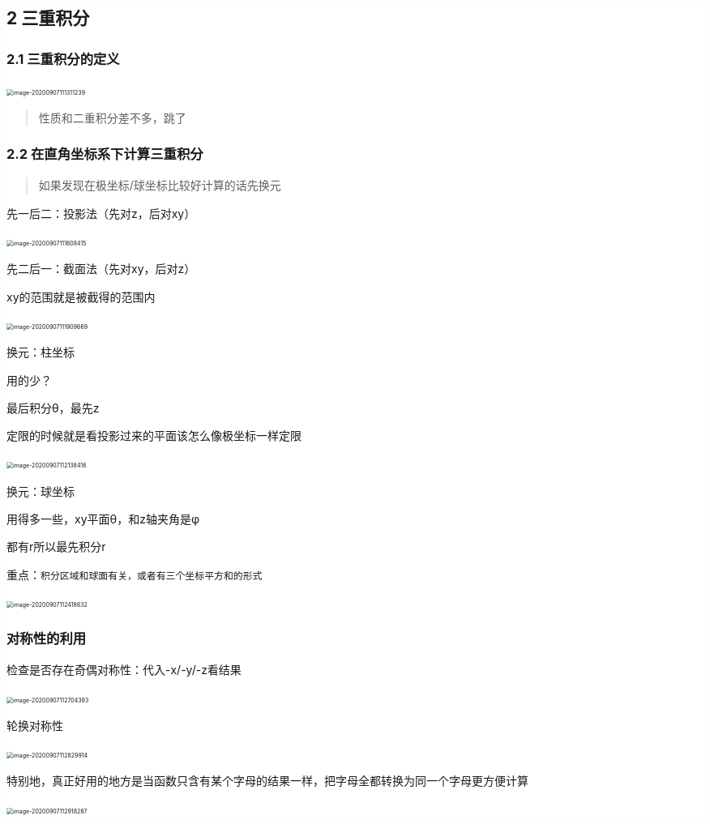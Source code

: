 ## 2 三重积分

### 2.1 三重积分的定义

<img src="C:\Users\mioto\AppData\Roaming\Typora\typora-user-images\image-20200907111311239.png" alt="image-20200907111311239" style="zoom:50%;" />

> 性质和二重积分差不多，跳了

### 2.2 在直角坐标系下计算三重积分

> 如果发现在极坐标/球坐标比较好计算的话先换元

先一后二：投影法（先对z，后对xy）

<img src="C:\Users\mioto\AppData\Roaming\Typora\typora-user-images\image-20200907111608415.png" alt="image-20200907111608415" style="zoom:50%;" />

先二后一：截面法（先对xy，后对z）

xy的范围就是被截得的范围内

<img src="C:\Users\mioto\AppData\Roaming\Typora\typora-user-images\image-20200907111909669.png" alt="image-20200907111909669" style="zoom:50%;" />

换元：柱坐标

用的少？

最后积分θ，最先z

定限的时候就是看投影过来的平面该怎么像极坐标一样定限

<img src="C:\Users\mioto\AppData\Roaming\Typora\typora-user-images\image-20200907112138416.png" alt="image-20200907112138416" style="zoom:50%;" />

换元：球坐标

用得多一些，xy平面θ，和z轴夹角是φ

都有r所以最先积分r

重点：`积分区域和球面有关，或者有三个坐标平方和的形式`

<img src="C:\Users\mioto\AppData\Roaming\Typora\typora-user-images\image-20200907112418632.png" alt="image-20200907112418632" style="zoom:50%;" />

### 对称性的利用

检查是否存在奇偶对称性：代入-x/-y/-z看结果

<img src="C:\Users\mioto\AppData\Roaming\Typora\typora-user-images\image-20200907112704393.png" alt="image-20200907112704393" style="zoom:50%;" />

轮换对称性

<img src="C:\Users\mioto\AppData\Roaming\Typora\typora-user-images\image-20200907112829914.png" alt="image-20200907112829914" style="zoom:50%;" />

特别地，真正好用的地方是当函数只含有某个字母的结果一样，把字母全都转换为同一个字母更方便计算

<img src="C:\Users\mioto\AppData\Roaming\Typora\typora-user-images\image-20200907112918287.png" alt="image-20200907112918287" style="zoom:50%;" />
